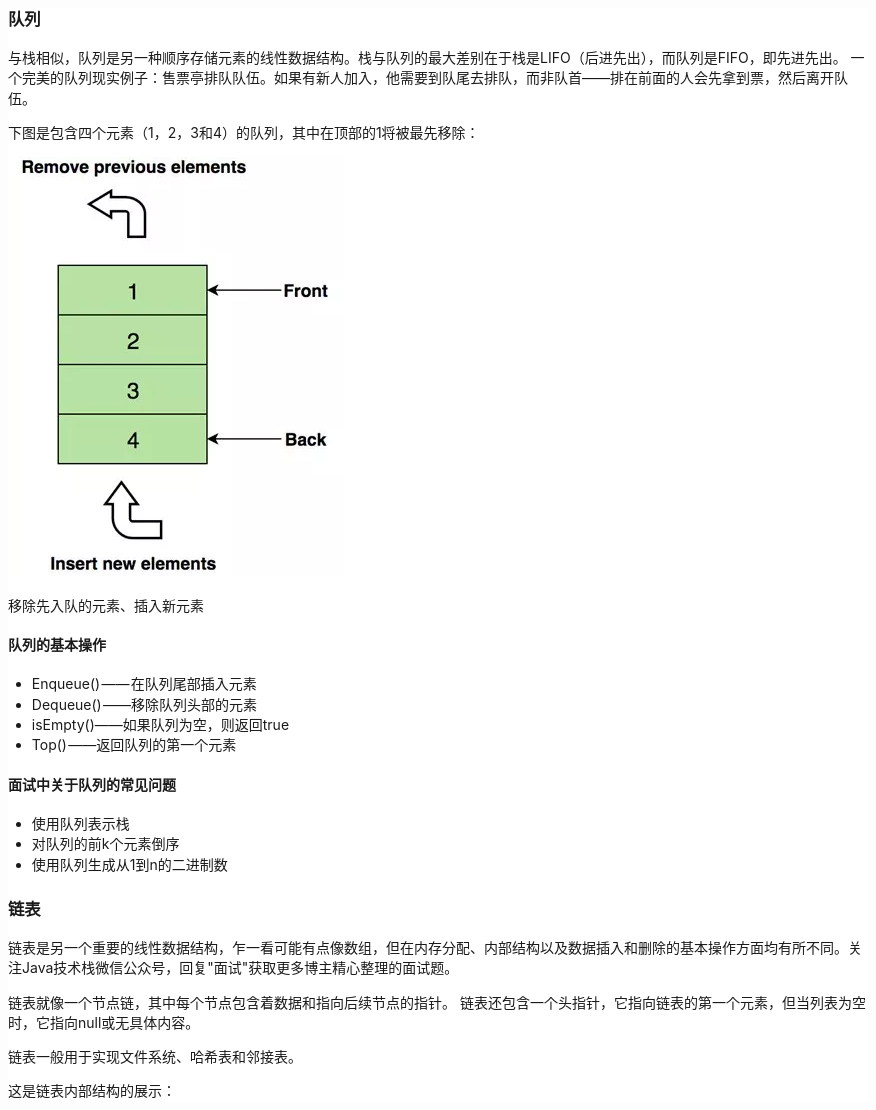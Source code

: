 ### 队列

与栈相似，队列是另一种顺序存储元素的线性数据结构。栈与队列的最大差别在于栈是LIFO（后进先出），而队列是FIFO，即先进先出。
一个完美的队列现实例子：售票亭排队队伍。如果有新人加入，他需要到队尾去排队，而非队首——排在前面的人会先拿到票，然后离开队伍。

下图是包含四个元素（1，2，3和4）的队列，其中在顶部的1将被最先移除：

![](./imgs/d82d4ba2.png)

移除先入队的元素、插入新元素

#### 队列的基本操作

* Enqueue() —— 在队列尾部插入元素
* Dequeue() ——移除队列头部的元素
* isEmpty()——如果队列为空，则返回true
* Top() ——返回队列的第一个元素

#### 面试中关于队列的常见问题

* 使用队列表示栈
* 对队列的前k个元素倒序
* 使用队列生成从1到n的二进制数

### 链表

链表是另一个重要的线性数据结构，乍一看可能有点像数组，但在内存分配、内部结构以及数据插入和删除的基本操作方面均有所不同。关注Java技术栈微信公众号，回复"面试"获取更多博主精心整理的面试题。

链表就像一个节点链，其中每个节点包含着数据和指向后续节点的指针。 链表还包含一个头指针，它指向链表的第一个元素，但当列表为空时，它指向null或无具体内容。

链表一般用于实现文件系统、哈希表和邻接表。

这是链表内部结构的展示：

